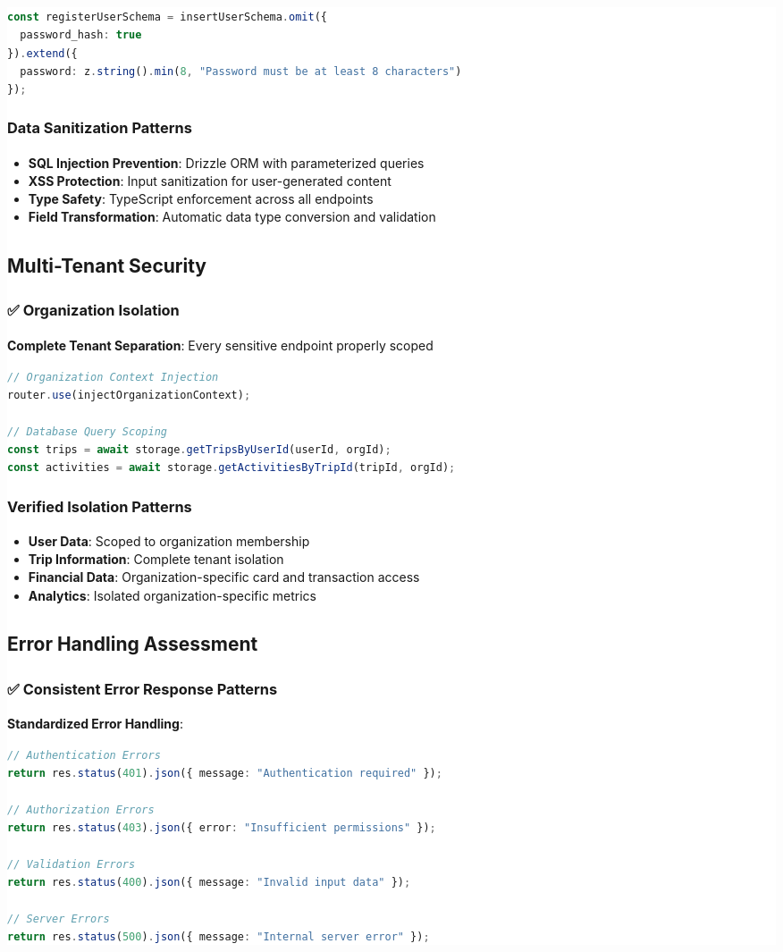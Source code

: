 ```typescript
const registerUserSchema = insertUserSchema.omit({ 
  password_hash: true 
}).extend({
  password: z.string().min(8, "Password must be at least 8 characters")
});
```

### Data Sanitization Patterns
- **SQL Injection Prevention**: Drizzle ORM with parameterized queries
- **XSS Protection**: Input sanitization for user-generated content
- **Type Safety**: TypeScript enforcement across all endpoints
- **Field Transformation**: Automatic data type conversion and validation

## Multi-Tenant Security

### ✅ Organization Isolation
**Complete Tenant Separation**: Every sensitive endpoint properly scoped
```typescript
// Organization Context Injection
router.use(injectOrganizationContext);

// Database Query Scoping
const trips = await storage.getTripsByUserId(userId, orgId);
const activities = await storage.getActivitiesByTripId(tripId, orgId);
```

### Verified Isolation Patterns
- **User Data**: Scoped to organization membership
- **Trip Information**: Complete tenant isolation
- **Financial Data**: Organization-specific card and transaction access
- **Analytics**: Isolated organization-specific metrics

## Error Handling Assessment

### ✅ Consistent Error Response Patterns
**Standardized Error Handling**:
```typescript
// Authentication Errors
return res.status(401).json({ message: "Authentication required" });

// Authorization Errors  
return res.status(403).json({ error: "Insufficient permissions" });

// Validation Errors
return res.status(400).json({ message: "Invalid input data" });

// Server Errors
return res.status(500).json({ message: "Internal server error" });
```
